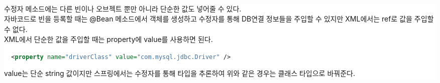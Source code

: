 수정자 메소드에는 다른 빈이나 오브젝트 뿐만 아니라 단순한 값도 넣어줄 수 있다.  
자바코드로 빈을 등록할 때는 @Bean 메소드에서 객체를 생성하고 수정자를 통해 DB연결 정보들을 주입할 수 있지만 XML에서는 ref로 값을 주입할 수 없다.  
XML에서 단순한 값을 주입할 때는 property에 value를 사용하면 된다.

```xml
  <property name="driverClass" value="com.mysql.jdbc.Driver" />
```
value는 단순 string 값이지만 스프링에서는 수정자를 통해 타입을 추론하여 위와 같은 경우는 클래스 타입으로 바꿔준다.
